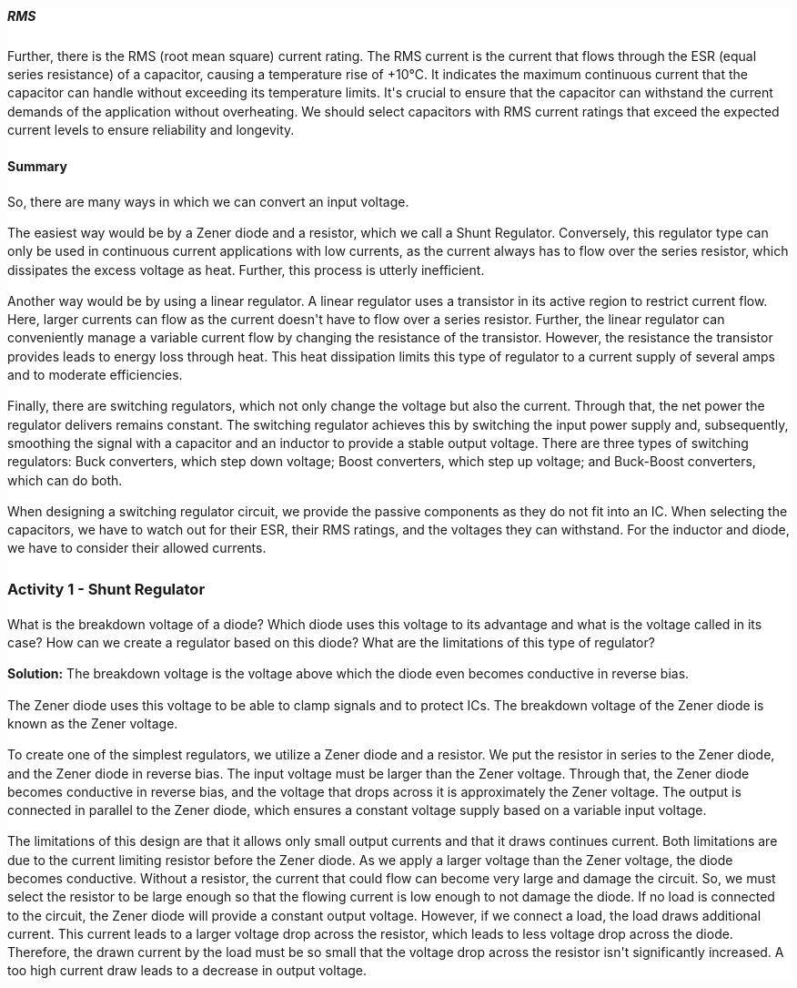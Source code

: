 ##### RMS
Further, there is the RMS (root mean square) current rating. The RMS current is the current that flows through the ESR (equal series resistance) of a capacitor, causing a temperature rise of +10°C. It indicates the maximum continuous current that the capacitor can handle without exceeding its temperature limits. It's crucial to ensure that the capacitor can withstand the current demands of the application without overheating. We should select capacitors with RMS current ratings that exceed the expected current levels to ensure reliability and longevity.

#### Summary
So, there are many ways in which we can convert an input voltage. 

The easiest way would be by a Zener diode and a resistor, which we call a Shunt Regulator. Conversely, this regulator type can only be used in continuous current applications with low currents, as the current always has to flow over the series resistor, which dissipates the excess voltage as heat. Further, this process is utterly inefficient. 

Another way would be by using a linear regulator. A linear regulator uses a transistor in its active region to restrict current flow. Here, larger currents can flow as the current doesn't have to flow over a series resistor. Further, the linear regulator can conveniently manage a variable current flow by changing the resistance of the transistor. However, the resistance the transistor provides leads to energy loss through heat. This heat dissipation limits this type of regulator to a current supply of several amps and to moderate efficiencies.

Finally, there are switching regulators, which not only change the voltage but also the current. Through that, the net power the regulator delivers remains constant. The switching regulator achieves this by switching the input power supply and, subsequently, smoothing the signal with a capacitor and an inductor to provide a stable output voltage. There are three types of switching regulators: Buck converters, which step down voltage; Boost converters, which step up voltage; and Buck-Boost converters, which can do both. 

When designing a switching regulator circuit, we provide the passive components as they do not fit into an IC. When selecting the capacitors, we have to watch out for their ESR, their RMS ratings, and the voltages they can withstand. For the inductor and diode, we have to consider their allowed currents. 

### Activity 1 - Shunt Regulator
What is the breakdown voltage of a diode? 
Which diode uses this voltage to its advantage and what is the voltage called in its case? 
How can we create a regulator based on this diode? 
What are the limitations of this type of regulator? 

**Solution:**
The breakdown voltage is the voltage above which the diode even becomes conductive in reverse bias.

The Zener diode uses this voltage to be able to clamp signals and to protect ICs. The breakdown voltage of the Zener diode is known as the Zener voltage. 

To create one of the simplest regulators, we utilize a Zener diode and a resistor. We put the resistor in series to the Zener diode, and the Zener diode in reverse bias. The input voltage must be larger than the Zener voltage. Through that, the Zener diode becomes conductive in reverse bias, and the voltage that drops across it is approximately the Zener voltage. The output is connected in parallel to the Zener diode, which ensures a constant voltage supply based on a variable input voltage.

The limitations of this design are that it allows only small output currents and that it draws continues current. Both limitations are due to the current limiting resistor before the Zener diode. As we apply a larger voltage than the Zener voltage, the diode becomes conductive. Without a resistor, the current that could flow can become very large and damage the circuit. So, we must select the resistor to be large enough so that the flowing current is low enough to not damage the diode. If no load is connected to the circuit, the Zener diode will provide a constant output voltage. However, if we connect a load, the load draws additional current. This current leads to a larger voltage drop across the resistor, which leads to less voltage drop across the diode. Therefore, the drawn current by the load must be so small that the voltage drop across the resistor isn't significantly increased. A too high current draw leads to a decrease in output voltage. 
